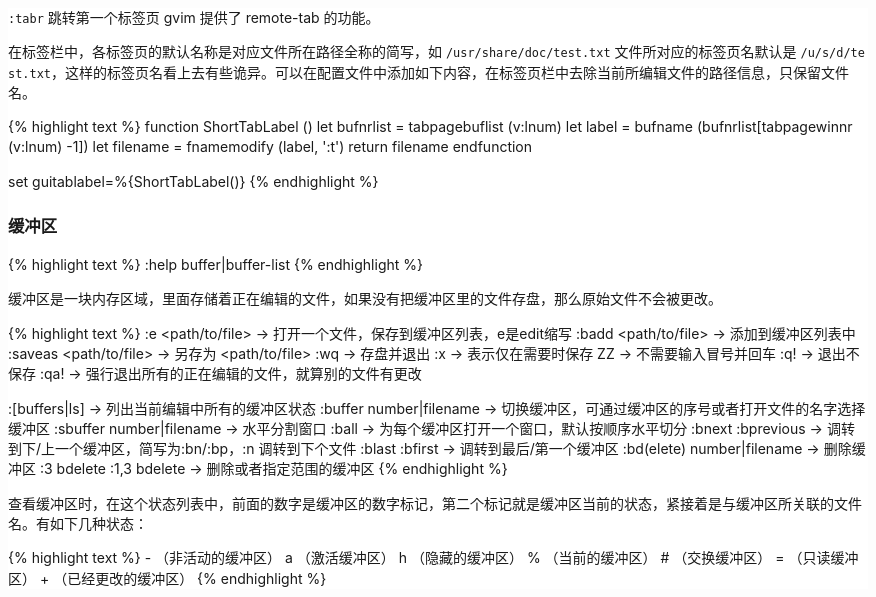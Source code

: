 `:tabr` 跳转第一个标签页 gvim 提供了 remote-tab 的功能。

在标签栏中，各标签页的默认名称是对应文件所在路径全称的简写，如 `/usr/share/doc/test.txt` 文件所对应的标签页名默认是 `/u/s/d/test.txt`，这样的标签页名看上去有些诡异。可以在配置文件中添加如下内容，在标签页栏中去除当前所编辑文件的路径信息，只保留文件名。

{% highlight text %}
function ShortTabLabel ()
    let bufnrlist = tabpagebuflist (v:lnum)
    let label = bufname (bufnrlist[tabpagewinnr (v:lnum) -1])
    let filename = fnamemodify (label, ':t')
    return filename
endfunction

set guitablabel=%{ShortTabLabel()}
{% endhighlight %}

### 缓冲区

{% highlight text %}
:help buffer|buffer-list
{% endhighlight %}

缓冲区是一块内存区域，里面存储着正在编辑的文件，如果没有把缓冲区里的文件存盘，那么原始文件不会被更改。

{% highlight text %}
:e <path/to/file>            → 打开一个文件，保存到缓冲区列表，e是edit缩写
:badd <path/to/file>         → 添加到缓冲区列表中
:saveas <path/to/file>       → 另存为 &lt;path/to/file&gt;
:wq                          → 存盘并退出
:x                           → 表示仅在需要时保存
ZZ                           → 不需要输入冒号并回车
:q!                          → 退出不保存
:qa!                         → 强行退出所有的正在编辑的文件，就算别的文件有更改

:[buffers|ls]                → 列出当前编辑中所有的缓冲区状态
:buffer number|filename      → 切换缓冲区，可通过缓冲区的序号或者打开文件的名字选择缓冲区
:sbuffer number|filename     → 水平分割窗口
:ball                        → 为每个缓冲区打开一个窗口，默认按顺序水平切分
:bnext :bprevious            → 调转到下/上一个缓冲区，简写为:bn/:bp，:n 调转到下个文件
:blast :bfirst               → 调转到最后/第一个缓冲区
:bd(elete) number|filename   → 删除缓冲区
:3 bdelete :1,3 bdelete      → 删除或者指定范围的缓冲区
{% endhighlight %}

查看缓冲区时，在这个状态列表中，前面的数字是缓冲区的数字标记，第二个标记就是缓冲区当前的状态，紧接着是与缓冲区所关联的文件名。有如下几种状态：

{% highlight text %}
    - （非活动的缓冲区）
    a （激活缓冲区）
    h （隐藏的缓冲区）
    % （当前的缓冲区）
    # （交换缓冲区）
    = （只读缓冲区）
    + （已经更改的缓冲区）
{% endhighlight %}
